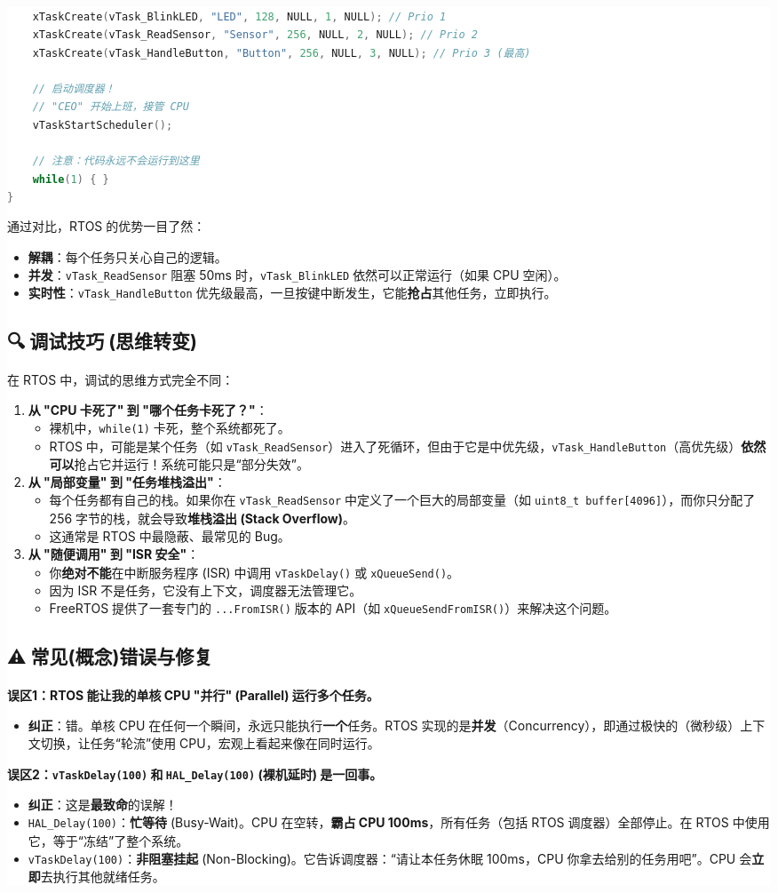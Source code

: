 ```c
    xTaskCreate(vTask_BlinkLED, "LED", 128, NULL, 1, NULL); // Prio 1
    xTaskCreate(vTask_ReadSensor, "Sensor", 256, NULL, 2, NULL); // Prio 2
    xTaskCreate(vTask_HandleButton, "Button", 256, NULL, 3, NULL); // Prio 3 (最高)

    // 启动调度器！
    // "CEO" 开始上班，接管 CPU
    vTaskStartScheduler();
    
    // 注意：代码永远不会运行到这里
    while(1) { }
}
```

通过对比，RTOS 的优势一目了然：

- **解耦**：每个任务只关心自己的逻辑。
- **并发**：`vTask_ReadSensor` 阻塞 50ms 时，`vTask_BlinkLED` 依然可以正常运行（如果 CPU 空闲）。
- **实时性**：`vTask_HandleButton` 优先级最高，一旦按键中断发生，它能**抢占**其他任务，立即执行。



## 🔍 调试技巧 (思维转变)



在 RTOS 中，调试的思维方式完全不同：

1. **从 "CPU 卡死了" 到 "哪个任务卡死了？"**：
   - 裸机中，`while(1)` 卡死，整个系统都死了。
   - RTOS 中，可能是某个任务（如 `vTask_ReadSensor`）进入了死循环，但由于它是中优先级，`vTask_HandleButton`（高优先级）**依然可以**抢占它并运行！系统可能只是“部分失效”。
2. **从 "局部变量" 到 "任务堆栈溢出"**：
   - 每个任务都有自己的栈。如果你在 `vTask_ReadSensor` 中定义了一个巨大的局部变量（如 `uint8_t buffer[4096]`），而你只分配了 256 字节的栈，就会导致**堆栈溢出 (Stack Overflow)**。
   - 这通常是 RTOS 中最隐蔽、最常见的 Bug。
3. **从 "随便调用" 到 "ISR 安全"**：
   - 你**绝对不能**在中断服务程序 (ISR) 中调用 `vTaskDelay()` 或 `xQueueSend()`。
   - 因为 ISR 不是任务，它没有上下文，调度器无法管理它。
   - FreeRTOS 提供了一套专门的 `...FromISR()` 版本的 API（如 `xQueueSendFromISR()`）来解决这个问题。



## ⚠️ 常见(概念)错误与修复



**误区1：RTOS 能让我的单核 CPU "并行" (Parallel) 运行多个任务。**

- **纠正**：错。单核 CPU 在任何一个瞬间，永远只能执行**一个**任务。RTOS 实现的是**并发**（Concurrency），即通过极快的（微秒级）上下文切换，让任务“轮流”使用 CPU，宏观上看起来像在同时运行。

**误区2：`vTaskDelay(100)` 和 `HAL_Delay(100)` (裸机延时) 是一回事。**

- **纠正**：这是**最致命**的误解！
- `HAL_Delay(100)`：**忙等待** (Busy-Wait)。CPU 在空转，**霸占 CPU 100ms**，所有任务（包括 RTOS 调度器）全部停止。在 RTOS 中使用它，等于“冻结”了整个系统。
- `vTaskDelay(100)`：**非阻塞挂起** (Non-Blocking)。它告诉调度器：“请让本任务休眠 100ms，CPU 你拿去给别的任务用吧”。CPU 会**立即**去执行其他就绪任务。

